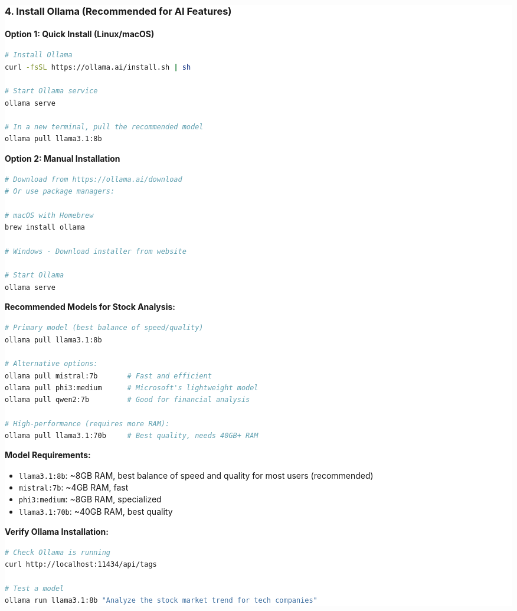 ```bash
```

### 4. Install Ollama (Recommended for AI Features)

**Option 1: Quick Install (Linux/macOS)**
```bash
# Install Ollama
curl -fsSL https://ollama.ai/install.sh | sh

# Start Ollama service
ollama serve

# In a new terminal, pull the recommended model
ollama pull llama3.1:8b
```

**Option 2: Manual Installation**
```bash
# Download from https://ollama.ai/download
# Or use package managers:

# macOS with Homebrew
brew install ollama

# Windows - Download installer from website

# Start Ollama
ollama serve
```

**Recommended Models for Stock Analysis:**
```bash
# Primary model (best balance of speed/quality)
ollama pull llama3.1:8b

# Alternative options:
ollama pull mistral:7b       # Fast and efficient
ollama pull phi3:medium      # Microsoft's lightweight model
ollama pull qwen2:7b         # Good for financial analysis

# High-performance (requires more RAM):
ollama pull llama3.1:70b     # Best quality, needs 40GB+ RAM
```

**Model Requirements:**
- `llama3.1:8b`: ~8GB RAM, best balance of speed and quality for most users (recommended)
- `mistral:7b`: ~4GB RAM, fast
- `phi3:medium`: ~8GB RAM, specialized
- `llama3.1:70b`: ~40GB RAM, best quality

**Verify Ollama Installation:**
```bash
# Check Ollama is running
curl http://localhost:11434/api/tags

# Test a model
ollama run llama3.1:8b "Analyze the stock market trend for tech companies"
```
